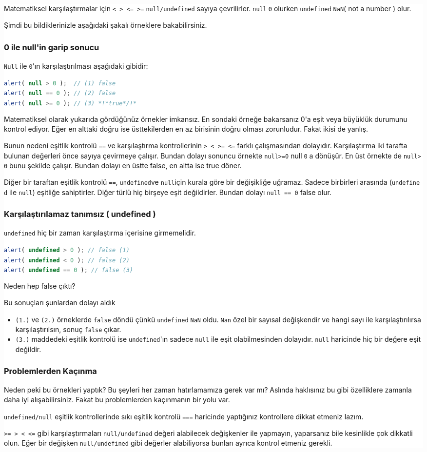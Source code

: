 Matematiksel karşılaştırmalar için `< > <= >=` `null/undefined` sayıya çevrilirler. `null` `0` olurken `undefined` `NaN`( not a number ) olur.

Şimdi bu bildiklerinizle aşağıdaki şakalı örneklere bakabilirsiniz.

### 0 ile null'in garip sonucu

`Null` ile `0`'ın karşılaştırılması aşağıdaki gibidir:

```js run
alert( null > 0 );  // (1) false
alert( null == 0 ); // (2) false
alert( null >= 0 ); // (3) *!*true*/!*
```

Matematiksel olarak yukarıda gördüğünüz örnekler imkansız. En sondaki örneğe bakarsanız 0'a eşit veya büyüklük durumunu kontrol ediyor. Eğer en alttaki doğru ise üsttekilerden en az birisinin doğru olması zorunludur. Fakat ikisi de yanlış.

Bunun nedeni eşitlik kontrolü `==` ve karşılaştırma kontrollerinin `> < >= <=` farklı çalışmasından dolayıdır. Karşılaştırma iki tarafta bulunan değerleri önce sayıya çevirmeye çalışır. Bundan dolayı sonuncu örnekte `null>=0` null `0` a dönüşür. En üst örnekte de `null>0` bunu şekilde çalışır. Bundan dolayı en üstte false, en altta ise true döner.

Diğer bir taraftan eşitlik kontrolü `==`, `undefined`ve `null`için kurala göre bir değişikliğe uğramaz. Sadece birbirleri arasında (`undefined` ile `null`) eşitliğe sahiptirler. Diğer türlü hiç birşeye eşit değildirler. Bundan dolayı `null == 0` false olur.

### Karşılaştırılamaz tanımsız ( undefined )

`undefined` hiç bir zaman karşılaştırma içerisine girmemelidir.

```js run
alert( undefined > 0 ); // false (1)
alert( undefined < 0 ); // false (2)
alert( undefined == 0 ); // false (3)
```
Neden hep false çıktı?

Bu sonuçları şunlardan dolayı aldık
- `(1.)` ve `(2.)` örneklerde `false` döndü çünkü `undefined` `NaN` oldu. `Nan` özel bir sayısal değişkendir ve hangi sayı ile karşılaştırılırsa karşılaştırılsın, sonuç `false` çıkar.
- `(3.)` maddedeki eşitlik kontrolü ise `undefined`'ın sadece `null` ile eşit olabilmesinden dolayıdır. `null` haricinde hiç bir değere eşit değildir.

### Problemlerden Kaçınma

Neden peki bu örnekleri yaptık?  Bu şeyleri her zaman hatırlamamıza gerek var mı? Aslında haklısınız bu gibi özelliklere zamanla daha iyi alışabilirsiniz. Fakat bu problemlerden kaçınmanın bir yolu var.

`undefined/null` eşitlik kontrollerinde sıkı eşitlik kontrolü `===` haricinde yaptığınız kontrollere dikkat etmeniz lazım.

`>= > < <=` gibi karşılaştırmaları `null/undefined` değeri alabilecek değişkenler ile yapmayın, yaparsanız bile kesinlikle çok dikkatli olun. Eğer bir değişken `null/undefined` gibi değerler alabiliyorsa bunları ayrıca kontrol etmeniz gerekli.
